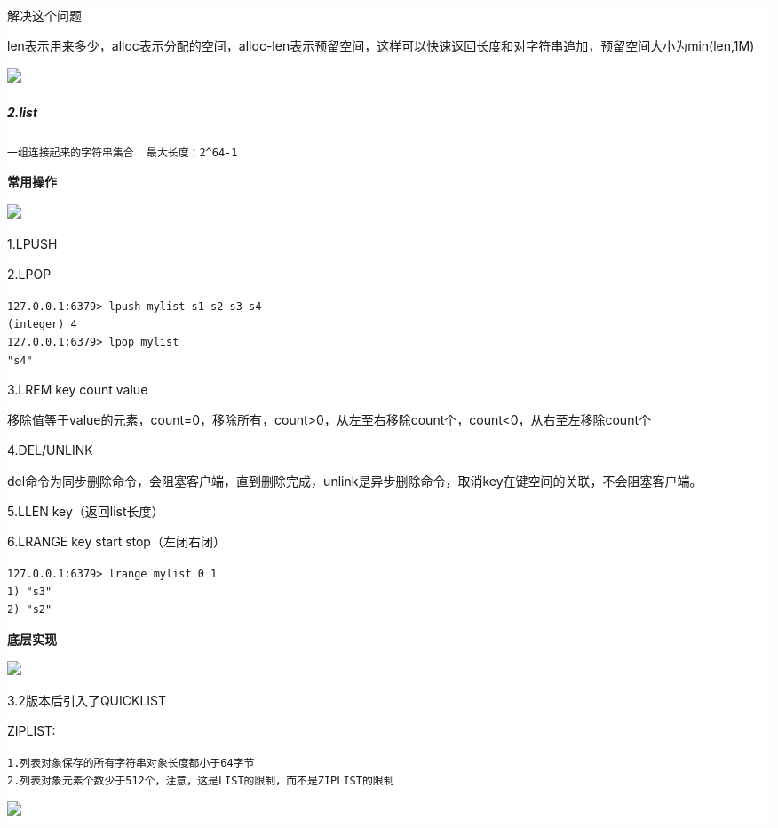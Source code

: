 解决这个问题

len表示用来多少，alloc表示分配的空间，alloc-len表示预留空间，这样可以快速返回长度和对字符串追加，预留空间大小为min(len,1M)

![](D:\学习笔记\java\pictures\Snipaste_2023-12-20_23-09-24.png)

##### 2.list

```
一组连接起来的字符串集合  最大长度：2^64-1
```

**常用操作**

![](D:\学习笔记\java\pictures\Snipaste_2023-12-22_20-54-58.png)

1.LPUSH

2.LPOP

```
127.0.0.1:6379> lpush mylist s1 s2 s3 s4
(integer) 4
127.0.0.1:6379> lpop mylist
"s4"
```

3.LREM key count value

移除值等于value的元素，count=0，移除所有，count>0，从左至右移除count个，count<0，从右至左移除count个

4.DEL/UNLINK

del命令为同步删除命令，会阻塞客户端，直到删除完成，unlink是异步删除命令，取消key在键空间的关联，不会阻塞客户端。

5.LLEN key（返回list长度）

6.LRANGE key start stop（左闭右闭）

```
127.0.0.1:6379> lrange mylist 0 1
1) "s3"
2) "s2"
```

**底层实现**

![](D:\学习笔记\java\pictures\Snipaste_2023-12-22_21-31-31.png)

3.2版本后引入了QUICKLIST

ZIPLIST:

```
1.列表对象保存的所有字符串对象长度都小于64字节
2.列表对象元素个数少于512个，注意，这是LIST的限制，而不是ZIPLIST的限制
```

![](D:\学习笔记\java\pictures\Snipaste_2023-12-22_21-33-39.png)
